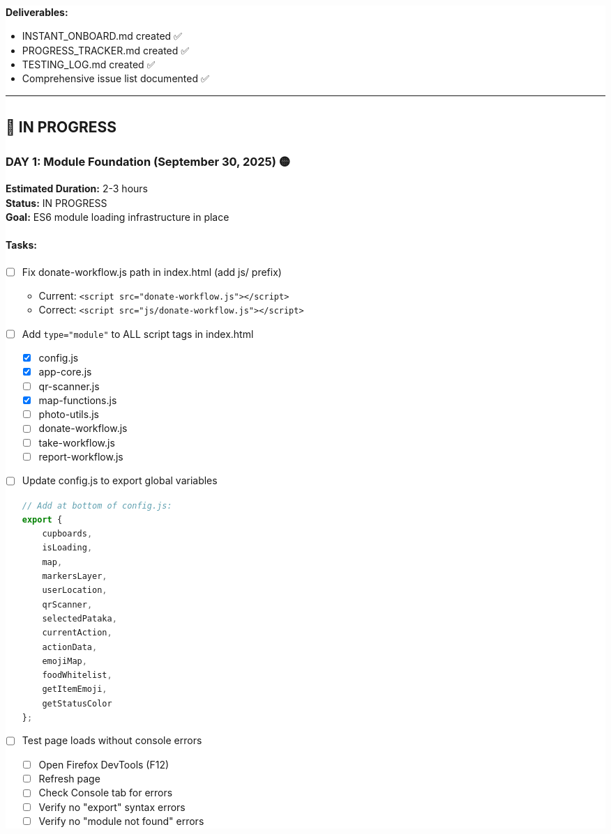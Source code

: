 **Deliverables:**
- INSTANT_ONBOARD.md created ✅
- PROGRESS_TRACKER.md created ✅
- TESTING_LOG.md created ✅
- Comprehensive issue list documented ✅

---

## 🔄 IN PROGRESS

### **DAY 1: Module Foundation** (September 30, 2025) 🟡
**Estimated Duration:** 2-3 hours  
**Status:** IN PROGRESS  
**Goal:** ES6 module loading infrastructure in place

#### **Tasks:**
- [ ] Fix donate-workflow.js path in index.html (add js/ prefix)
  - Current: `<script src="donate-workflow.js"></script>`
  - Correct: `<script src="js/donate-workflow.js"></script>`
  
- [ ] Add `type="module"` to ALL script tags in index.html
  - [x] config.js
  - [x] app-core.js
  - [ ] qr-scanner.js
  - [x] map-functions.js
  - [ ] photo-utils.js
  - [ ] donate-workflow.js
  - [ ] take-workflow.js
  - [ ] report-workflow.js

- [ ] Update config.js to export global variables
  ```javascript
  // Add at bottom of config.js:
  export { 
      cupboards, 
      isLoading, 
      map, 
      markersLayer, 
      userLocation, 
      qrScanner, 
      selectedPataka, 
      currentAction, 
      actionData,
      emojiMap,
      foodWhitelist,
      getItemEmoji,
      getStatusColor
  };
  ```

- [ ] Test page loads without console errors
  - [ ] Open Firefox DevTools (F12)
  - [ ] Refresh page
  - [ ] Check Console tab for errors
  - [ ] Verify no "export" syntax errors
  - [ ] Verify no "module not found" errors
